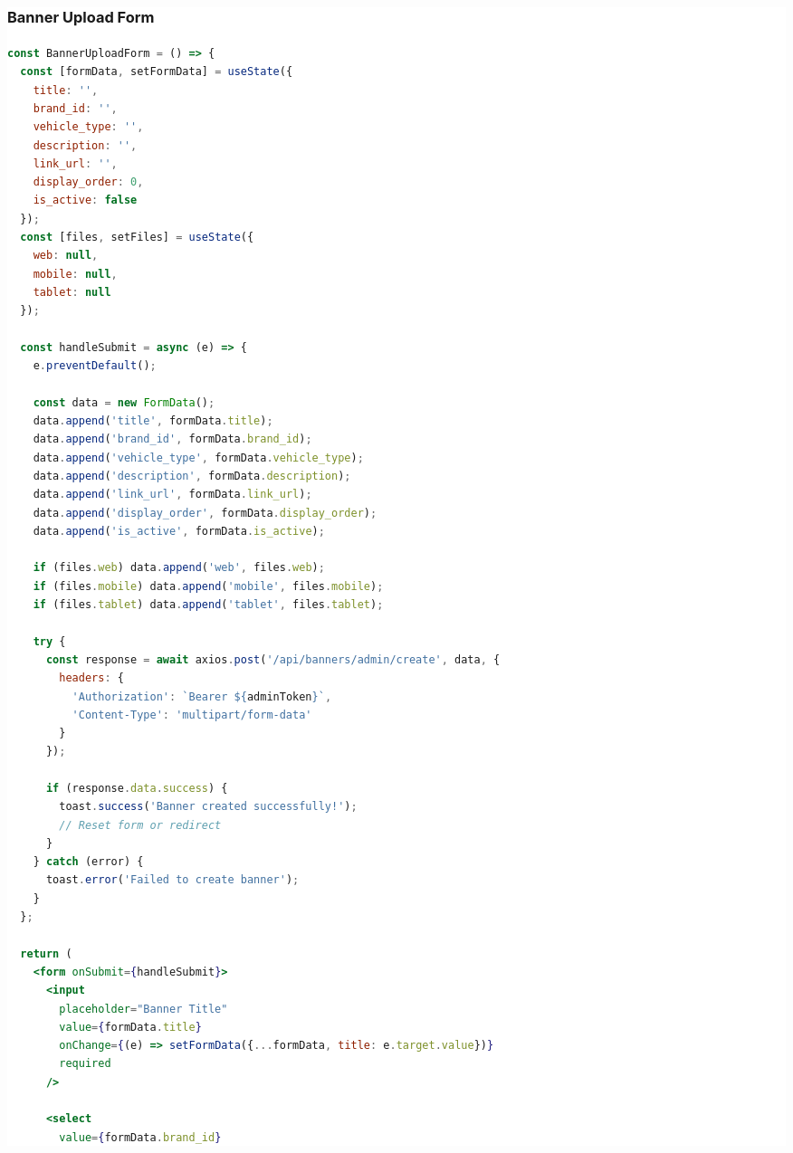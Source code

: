 
### Banner Upload Form

```jsx
const BannerUploadForm = () => {
  const [formData, setFormData] = useState({
    title: '',
    brand_id: '',
    vehicle_type: '',
    description: '',
    link_url: '',
    display_order: 0,
    is_active: false
  });
  const [files, setFiles] = useState({
    web: null,
    mobile: null,
    tablet: null
  });

  const handleSubmit = async (e) => {
    e.preventDefault();

    const data = new FormData();
    data.append('title', formData.title);
    data.append('brand_id', formData.brand_id);
    data.append('vehicle_type', formData.vehicle_type);
    data.append('description', formData.description);
    data.append('link_url', formData.link_url);
    data.append('display_order', formData.display_order);
    data.append('is_active', formData.is_active);

    if (files.web) data.append('web', files.web);
    if (files.mobile) data.append('mobile', files.mobile);
    if (files.tablet) data.append('tablet', files.tablet);

    try {
      const response = await axios.post('/api/banners/admin/create', data, {
        headers: {
          'Authorization': `Bearer ${adminToken}`,
          'Content-Type': 'multipart/form-data'
        }
      });

      if (response.data.success) {
        toast.success('Banner created successfully!');
        // Reset form or redirect
      }
    } catch (error) {
      toast.error('Failed to create banner');
    }
  };

  return (
    <form onSubmit={handleSubmit}>
      <input
        placeholder="Banner Title"
        value={formData.title}
        onChange={(e) => setFormData({...formData, title: e.target.value})}
        required
      />

      <select
        value={formData.brand_id}
```